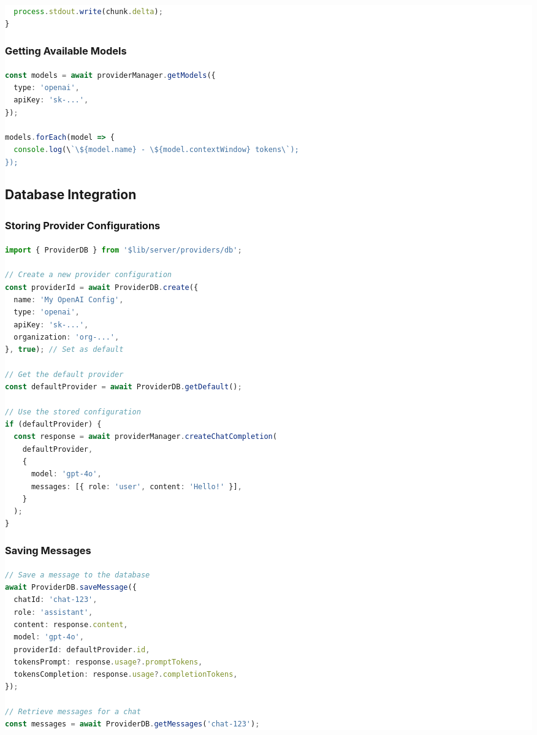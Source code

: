 ```typescript
  process.stdout.write(chunk.delta);
}
```

### Getting Available Models

```typescript
const models = await providerManager.getModels({
  type: 'openai',
  apiKey: 'sk-...',
});

models.forEach(model => {
  console.log(\`\${model.name} - \${model.contextWindow} tokens\`);
});
```

## Database Integration

### Storing Provider Configurations

```typescript
import { ProviderDB } from '$lib/server/providers/db';

// Create a new provider configuration
const providerId = await ProviderDB.create({
  name: 'My OpenAI Config',
  type: 'openai',
  apiKey: 'sk-...',
  organization: 'org-...',
}, true); // Set as default

// Get the default provider
const defaultProvider = await ProviderDB.getDefault();

// Use the stored configuration
if (defaultProvider) {
  const response = await providerManager.createChatCompletion(
    defaultProvider,
    {
      model: 'gpt-4o',
      messages: [{ role: 'user', content: 'Hello!' }],
    }
  );
}
```

### Saving Messages

```typescript
// Save a message to the database
await ProviderDB.saveMessage({
  chatId: 'chat-123',
  role: 'assistant',
  content: response.content,
  model: 'gpt-4o',
  providerId: defaultProvider.id,
  tokensPrompt: response.usage?.promptTokens,
  tokensCompletion: response.usage?.completionTokens,
});

// Retrieve messages for a chat
const messages = await ProviderDB.getMessages('chat-123');
```
